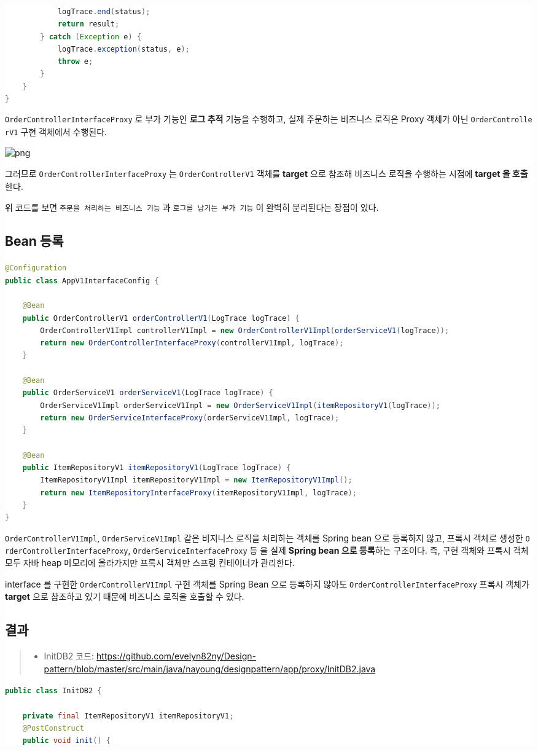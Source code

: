 ```java
            logTrace.end(status);
            return result;
        } catch (Exception e) {
            logTrace.exception(status, e);
            throw e;
        }
    }
}
```
```OrderControllerInterfaceProxy``` 로 부가 기능인 **로그 추적** 기능을 수행하고, 실제 주문하는 비즈니스 로직은 Proxy 객체가 아닌 ```OrderControllerV1``` 구현 객체에서 수행된다.

![png](/_img/Design-pattern/based_on_interface(5).png)

그러므로 ```OrderControllerInterfaceProxy``` 는 ```OrderControllerV1``` 객체를 **target** 으로 참조해 비즈니스 로직을 수행하는 시점에 **target 을 호출**한다.

위 코드를 보면 ```주문을 처리하는 비즈니스 기능``` 과 ```로그를 남기는 부가 기능``` 이 완벽히 분리된다는 장점이 있다.
<br>

## Bean 등록

```java
@Configuration
public class AppV1InterfaceConfig {

    @Bean
    public OrderControllerV1 orderControllerV1(LogTrace logTrace) {
        OrderControllerV1Impl controllerV1Impl = new OrderControllerV1Impl(orderServiceV1(logTrace));
        return new OrderControllerInterfaceProxy(controllerV1Impl, logTrace);
    }

    @Bean
    public OrderServiceV1 orderServiceV1(LogTrace logTrace) {
        OrderServiceV1Impl orderServiceV1Impl = new OrderServiceV1Impl(itemRepositoryV1(logTrace));
        return new OrderServiceInterfaceProxy(orderServiceV1Impl, logTrace);
    }

    @Bean
    public ItemRepositoryV1 itemRepositoryV1(LogTrace logTrace) {
        ItemRepositoryV1Impl itemRepositoryV1Impl = new ItemRepositoryV1Impl();
        return new ItemRepositoryInterfaceProxy(itemRepositoryV1Impl, logTrace);
    }
}
```
![png](/_img/Design-pattern/proxy_pattern_bean.p)

```OrderControllerV1Impl```, ```OrderServiceV1Impl``` 같은 비지니스 로직을 처리하는 객체를 Spring bean 으로 등록하지 않고, 프록시 객체로 생성한 ```OrderControllerInterfaceProxy```, ```OrderServiceInterfaceProxy``` 등 을 실제 **Spring bean 으로 등록**하는 구조이다. 즉, 구현 객체와 프록시 객체 모두 자바 heap 메모리에 올라가지만 프록시 객체만 스프링 컨테이너가 관리한다.

interface 를 구현한 ```OrderControllerV1Impl``` 구현 객체를 Spring Bean 으로 등록하지 않아도 ```OrderControllerInterfaceProxy``` 프록시 객체가 **target** 으로 참조하고 있기 때문에 비즈니스 로직을 호출할 수 있다.


## 결과

>- InitDB2 코드: https://github.com/evelyn82ny/Design-pattern/blob/master/src/main/java/nayoung/designpattern/app/proxy/InitDB2.java

```java
public class InitDB2 {

    private final ItemRepositoryV1 itemRepositoryV1;
    @PostConstruct
    public void init() {
```
